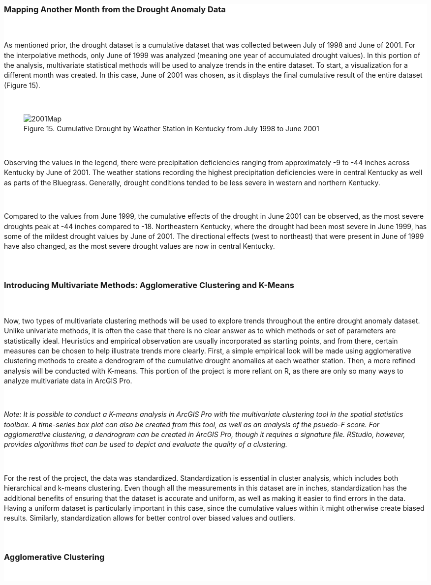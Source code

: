 <h3> Mapping Another Month from the Drought Anomaly Data </h3> <br>

<p> As mentioned prior, the drought dataset is a cumulative dataset that was collected between July of 1998 and June of 2001. For the interpolative methods, only June of 1999 was analyzed (meaning one year of accumulated drought values). In this portion of the analysis, multivariate statistical methods will be used to analyze trends in the entire dataset. To start, a visualization for a different month was created. In this case, June of 2001 was chosen, as it displays the final cumulative result of the entire dataset (Figure 15). </p> <br>

<figure>
<img class="myImages" id="myImg" src= "https://i.imgur.com/PLyAwFW.jpeg" alt="2001Map" style="width:100%;max-width:625px">
<figcaption> Figure 15. Cumulative Drought by Weather Station in Kentucky from July 1998 to June 2001   </figcaption>
</figure> <br>

<p> Observing the values in the legend, there were precipitation deficiencies ranging from approximately -9 to -44 inches across Kentucky by June of 2001. The weather stations recording the highest precipitation deficiencies were in central Kentucky as well as parts of the Bluegrass. Generally, drought conditions tended to be less severe in western and northern Kentucky. </p> <br>

<p> Compared to the values from June 1999, the cumulative effects of the drought in June 2001 can be observed, as the most severe droughts peak at -44 inches compared to -18. Northeastern Kentucky, where the drought had been most severe in June 1999, has some of the mildest drought values by June of 2001. The directional effects (west to northeast) that were present in June of 1999 have also changed, as the most severe drought values are now in central Kentucky.  </p> <br>

<h3> Introducing Multivariate Methods: Agglomerative Clustering and K-Means </h3> <br>

<p> Now, two types of multivariate clustering methods will be used to explore trends throughout the entire drought anomaly dataset. Unlike univariate methods, it is often the case that there is no clear answer as to which methods or set of parameters are statistically ideal. Heuristics and empirical observation are usually incorporated as starting points, and from there, certain measures can be chosen to help illustrate trends more clearly. First, a simple empirical look will be made using agglomerative clustering methods to create a dendrogram of the cumulative drought anomalies at each weather station. Then, a more refined analysis will be conducted with K-means. This portion of the project is more reliant on R, as there are only so many ways to analyze multivariate data in ArcGIS Pro.      </p> <br>

<p> <em> Note: It is possible to conduct a K-means analysis in ArcGIS Pro with the multivariate clustering tool in the spatial statistics toolbox. A time-series box plot can also be created from this tool, as well as an analysis of the psuedo-F score. For agglomerative clustering, a dendrogram can be created in ArcGIS Pro, though it requires a signature file. RStudio, however, provides algorithms that can be used to depict and evaluate the quality of a clustering. </em> </p> <br>

<p> For the rest of the project, the data was standardized. Standardization is essential in cluster analysis, which includes both hierarchical and k-means clustering. Even though all the measurements in this dataset are in inches, standardization has the additional benefits of ensuring that the dataset is accurate and uniform, as well as making it easier to find errors in the data. Having a uniform dataset is particularly important in this case, since the cumulative values within it might otherwise create biased results. Similarly, standardization allows for better control over biased values and outliers.  </p> <br>


<h3> Agglomerative Clustering </h3> <br>
